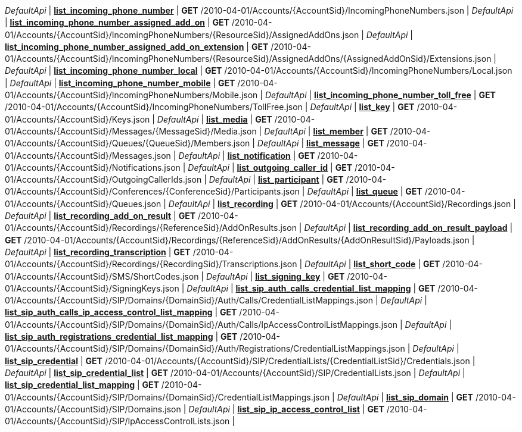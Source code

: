 *DefaultApi* | [**list_incoming_phone_number**](docs/DefaultApi.md#list_incoming_phone_number) | **GET** /2010-04-01/Accounts/{AccountSid}/IncomingPhoneNumbers.json | 
*DefaultApi* | [**list_incoming_phone_number_assigned_add_on**](docs/DefaultApi.md#list_incoming_phone_number_assigned_add_on) | **GET** /2010-04-01/Accounts/{AccountSid}/IncomingPhoneNumbers/{ResourceSid}/AssignedAddOns.json | 
*DefaultApi* | [**list_incoming_phone_number_assigned_add_on_extension**](docs/DefaultApi.md#list_incoming_phone_number_assigned_add_on_extension) | **GET** /2010-04-01/Accounts/{AccountSid}/IncomingPhoneNumbers/{ResourceSid}/AssignedAddOns/{AssignedAddOnSid}/Extensions.json | 
*DefaultApi* | [**list_incoming_phone_number_local**](docs/DefaultApi.md#list_incoming_phone_number_local) | **GET** /2010-04-01/Accounts/{AccountSid}/IncomingPhoneNumbers/Local.json | 
*DefaultApi* | [**list_incoming_phone_number_mobile**](docs/DefaultApi.md#list_incoming_phone_number_mobile) | **GET** /2010-04-01/Accounts/{AccountSid}/IncomingPhoneNumbers/Mobile.json | 
*DefaultApi* | [**list_incoming_phone_number_toll_free**](docs/DefaultApi.md#list_incoming_phone_number_toll_free) | **GET** /2010-04-01/Accounts/{AccountSid}/IncomingPhoneNumbers/TollFree.json | 
*DefaultApi* | [**list_key**](docs/DefaultApi.md#list_key) | **GET** /2010-04-01/Accounts/{AccountSid}/Keys.json | 
*DefaultApi* | [**list_media**](docs/DefaultApi.md#list_media) | **GET** /2010-04-01/Accounts/{AccountSid}/Messages/{MessageSid}/Media.json | 
*DefaultApi* | [**list_member**](docs/DefaultApi.md#list_member) | **GET** /2010-04-01/Accounts/{AccountSid}/Queues/{QueueSid}/Members.json | 
*DefaultApi* | [**list_message**](docs/DefaultApi.md#list_message) | **GET** /2010-04-01/Accounts/{AccountSid}/Messages.json | 
*DefaultApi* | [**list_notification**](docs/DefaultApi.md#list_notification) | **GET** /2010-04-01/Accounts/{AccountSid}/Notifications.json | 
*DefaultApi* | [**list_outgoing_caller_id**](docs/DefaultApi.md#list_outgoing_caller_id) | **GET** /2010-04-01/Accounts/{AccountSid}/OutgoingCallerIds.json | 
*DefaultApi* | [**list_participant**](docs/DefaultApi.md#list_participant) | **GET** /2010-04-01/Accounts/{AccountSid}/Conferences/{ConferenceSid}/Participants.json | 
*DefaultApi* | [**list_queue**](docs/DefaultApi.md#list_queue) | **GET** /2010-04-01/Accounts/{AccountSid}/Queues.json | 
*DefaultApi* | [**list_recording**](docs/DefaultApi.md#list_recording) | **GET** /2010-04-01/Accounts/{AccountSid}/Recordings.json | 
*DefaultApi* | [**list_recording_add_on_result**](docs/DefaultApi.md#list_recording_add_on_result) | **GET** /2010-04-01/Accounts/{AccountSid}/Recordings/{ReferenceSid}/AddOnResults.json | 
*DefaultApi* | [**list_recording_add_on_result_payload**](docs/DefaultApi.md#list_recording_add_on_result_payload) | **GET** /2010-04-01/Accounts/{AccountSid}/Recordings/{ReferenceSid}/AddOnResults/{AddOnResultSid}/Payloads.json | 
*DefaultApi* | [**list_recording_transcription**](docs/DefaultApi.md#list_recording_transcription) | **GET** /2010-04-01/Accounts/{AccountSid}/Recordings/{RecordingSid}/Transcriptions.json | 
*DefaultApi* | [**list_short_code**](docs/DefaultApi.md#list_short_code) | **GET** /2010-04-01/Accounts/{AccountSid}/SMS/ShortCodes.json | 
*DefaultApi* | [**list_signing_key**](docs/DefaultApi.md#list_signing_key) | **GET** /2010-04-01/Accounts/{AccountSid}/SigningKeys.json | 
*DefaultApi* | [**list_sip_auth_calls_credential_list_mapping**](docs/DefaultApi.md#list_sip_auth_calls_credential_list_mapping) | **GET** /2010-04-01/Accounts/{AccountSid}/SIP/Domains/{DomainSid}/Auth/Calls/CredentialListMappings.json | 
*DefaultApi* | [**list_sip_auth_calls_ip_access_control_list_mapping**](docs/DefaultApi.md#list_sip_auth_calls_ip_access_control_list_mapping) | **GET** /2010-04-01/Accounts/{AccountSid}/SIP/Domains/{DomainSid}/Auth/Calls/IpAccessControlListMappings.json | 
*DefaultApi* | [**list_sip_auth_registrations_credential_list_mapping**](docs/DefaultApi.md#list_sip_auth_registrations_credential_list_mapping) | **GET** /2010-04-01/Accounts/{AccountSid}/SIP/Domains/{DomainSid}/Auth/Registrations/CredentialListMappings.json | 
*DefaultApi* | [**list_sip_credential**](docs/DefaultApi.md#list_sip_credential) | **GET** /2010-04-01/Accounts/{AccountSid}/SIP/CredentialLists/{CredentialListSid}/Credentials.json | 
*DefaultApi* | [**list_sip_credential_list**](docs/DefaultApi.md#list_sip_credential_list) | **GET** /2010-04-01/Accounts/{AccountSid}/SIP/CredentialLists.json | 
*DefaultApi* | [**list_sip_credential_list_mapping**](docs/DefaultApi.md#list_sip_credential_list_mapping) | **GET** /2010-04-01/Accounts/{AccountSid}/SIP/Domains/{DomainSid}/CredentialListMappings.json | 
*DefaultApi* | [**list_sip_domain**](docs/DefaultApi.md#list_sip_domain) | **GET** /2010-04-01/Accounts/{AccountSid}/SIP/Domains.json | 
*DefaultApi* | [**list_sip_ip_access_control_list**](docs/DefaultApi.md#list_sip_ip_access_control_list) | **GET** /2010-04-01/Accounts/{AccountSid}/SIP/IpAccessControlLists.json | 
